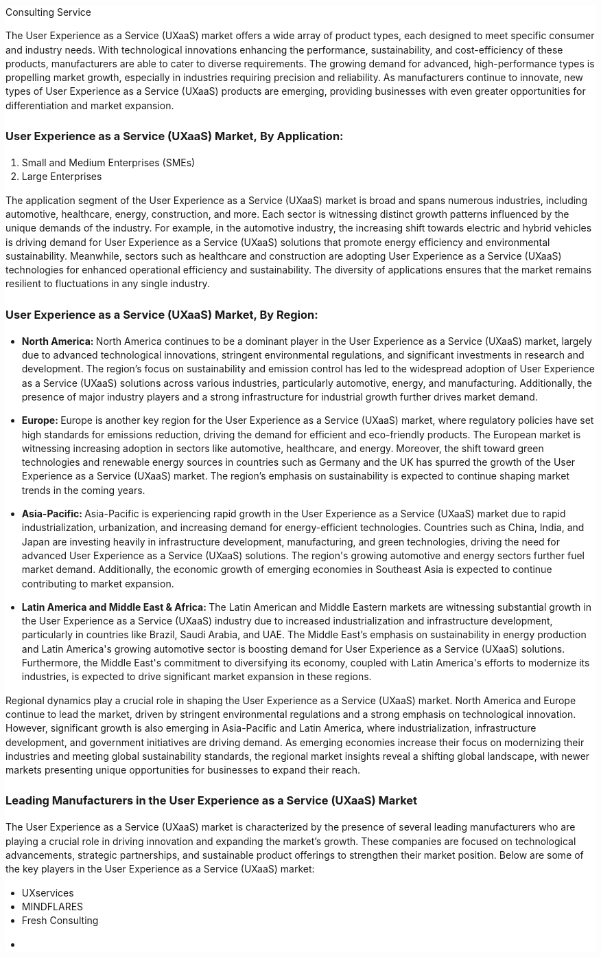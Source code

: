 Consulting Service</li></ol><p>The User Experience as a Service (UXaaS) market offers a wide array of product types, each designed to meet specific consumer and industry needs. With technological innovations enhancing the performance, sustainability, and cost-efficiency of these products, manufacturers are able to cater to diverse requirements. The growing demand for advanced, high-performance types is propelling market growth, especially in industries requiring precision and reliability. As manufacturers continue to innovate, new types of User Experience as a Service (UXaaS) products are emerging, providing businesses with even greater opportunities for differentiation and market expansion.</p><h3>User Experience as a Service (UXaaS) Market,&nbsp;By Application:</h3><ol><li>Small and Medium Enterprises (SMEs)<li> Large Enterprises</li></ol><p>The application segment of the User Experience as a Service (UXaaS) market is broad and spans numerous industries, including automotive, healthcare, energy, construction, and more. Each sector is witnessing distinct growth patterns influenced by the unique demands of the industry. For example, in the automotive industry, the increasing shift towards electric and hybrid vehicles is driving demand for User Experience as a Service (UXaaS) solutions that promote energy efficiency and environmental sustainability. Meanwhile, sectors such as healthcare and construction are adopting User Experience as a Service (UXaaS) technologies for enhanced operational efficiency and sustainability. The diversity of applications ensures that the market remains resilient to fluctuations in any single industry.</p><h3>User Experience as a Service (UXaaS) Market, By Region:</h3><ul><li><p><strong>North America:&nbsp;</strong>North America continues to be a dominant player in the User Experience as a Service (UXaaS) market, largely due to advanced technological innovations, stringent environmental regulations, and significant investments in research and development. The region&rsquo;s focus on sustainability and emission control has led to the widespread adoption of User Experience as a Service (UXaaS) solutions across various industries, particularly automotive, energy, and manufacturing. Additionally, the presence of major industry players and a strong infrastructure for industrial growth further drives market demand.</p></li><li><p><strong><strong>Europe:&nbsp;</strong></strong>Europe is another key region for the User Experience as a Service (UXaaS) market, where regulatory policies have set high standards for emissions reduction, driving the demand for efficient and eco-friendly products. The European market is witnessing increasing adoption in sectors like automotive, healthcare, and energy. Moreover, the shift toward green technologies and renewable energy sources in countries such as Germany and the UK has spurred the growth of the User Experience as a Service (UXaaS) market. The region&rsquo;s emphasis on sustainability is expected to continue shaping market trends in the coming years.</p></li><li><p><strong><strong>Asia-Pacific:&nbsp;</strong></strong>Asia-Pacific is experiencing rapid growth in the User Experience as a Service (UXaaS) market due to rapid industrialization, urbanization, and increasing demand for energy-efficient technologies. Countries such as China, India, and Japan are investing heavily in infrastructure development, manufacturing, and green technologies, driving the need for advanced User Experience as a Service (UXaaS) solutions. The region's growing automotive and energy sectors further fuel market demand. Additionally, the economic growth of emerging economies in Southeast Asia is expected to continue contributing to market expansion.</p></li><li><p><strong><strong>Latin America and Middle East &amp; Africa:&nbsp;</strong></strong>The Latin American and Middle Eastern markets are witnessing substantial growth in the User Experience as a Service (UXaaS) industry due to increased industrialization and infrastructure development, particularly in countries like Brazil, Saudi Arabia, and UAE. The Middle East&rsquo;s emphasis on sustainability in energy production and Latin America's growing automotive sector is boosting demand for User Experience as a Service (UXaaS) solutions. Furthermore, the Middle East's commitment to diversifying its economy, coupled with Latin America's efforts to modernize its industries, is expected to drive significant market expansion in these regions.</p></li></ul><p>Regional dynamics play a crucial role in shaping the User Experience as a Service (UXaaS) market. North America and Europe continue to lead the market, driven by stringent environmental regulations and a strong emphasis on technological innovation. However, significant growth is also emerging in Asia-Pacific and Latin America, where industrialization, infrastructure development, and government initiatives are driving demand. As emerging economies increase their focus on modernizing their industries and meeting global sustainability standards, the regional market insights reveal a shifting global landscape, with newer markets presenting unique opportunities for businesses to expand their reach.</p><h3><strong>Leading Manufacturers in the User Experience as a Service (UXaaS) Market</strong></h3><p>The User Experience as a Service (UXaaS) market is characterized by the presence of several leading manufacturers who are playing a crucial role in driving innovation and expanding the market&rsquo;s growth. These companies are focused on technological advancements, strategic partnerships, and sustainable product offerings to strengthen their market position. Below are some of the key players in the User Experience as a Service (UXaaS) market:</p></div><div class="article-main__content" data-test-id="publishing-text-block"><ul><li><span class="">UXservices<li> MINDFLARES<li> Fresh Consulting<li>